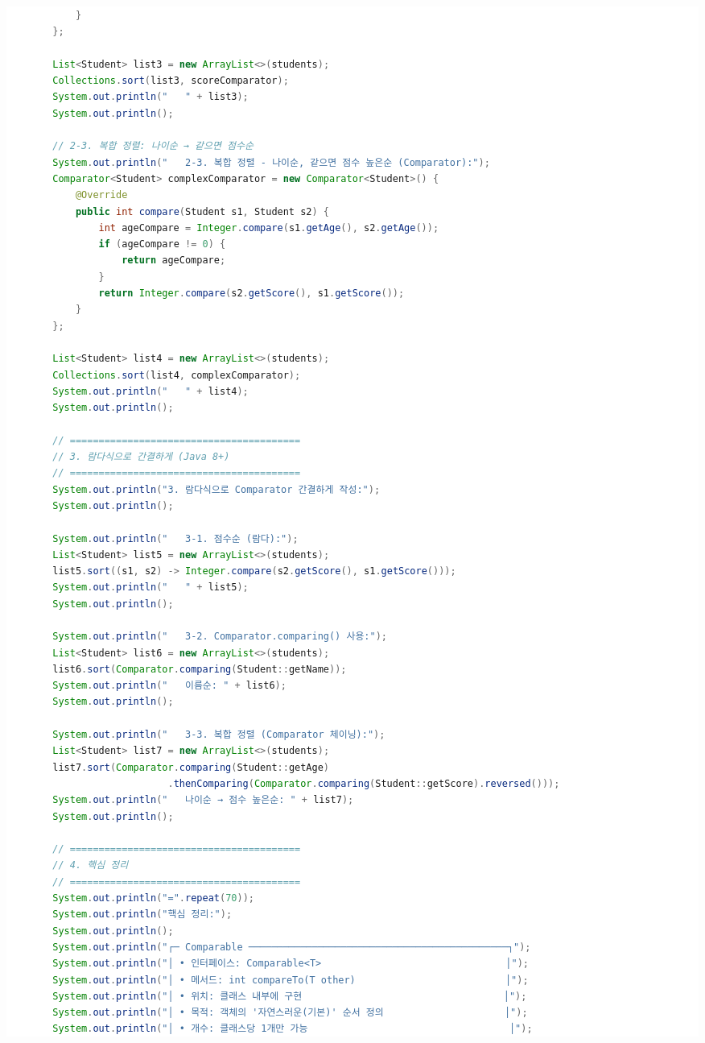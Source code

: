```java
            }
        };
        
        List<Student> list3 = new ArrayList<>(students);
        Collections.sort(list3, scoreComparator);
        System.out.println("   " + list3);
        System.out.println();
        
        // 2-3. 복합 정렬: 나이순 → 같으면 점수순
        System.out.println("   2-3. 복합 정렬 - 나이순, 같으면 점수 높은순 (Comparator):");
        Comparator<Student> complexComparator = new Comparator<Student>() {
            @Override
            public int compare(Student s1, Student s2) {
                int ageCompare = Integer.compare(s1.getAge(), s2.getAge());
                if (ageCompare != 0) {
                    return ageCompare;
                }
                return Integer.compare(s2.getScore(), s1.getScore());
            }
        };
        
        List<Student> list4 = new ArrayList<>(students);
        Collections.sort(list4, complexComparator);
        System.out.println("   " + list4);
        System.out.println();
        
        // ========================================
        // 3. 람다식으로 간결하게 (Java 8+)
        // ========================================
        System.out.println("3. 람다식으로 Comparator 간결하게 작성:");
        System.out.println();
        
        System.out.println("   3-1. 점수순 (람다):");
        List<Student> list5 = new ArrayList<>(students);
        list5.sort((s1, s2) -> Integer.compare(s2.getScore(), s1.getScore()));
        System.out.println("   " + list5);
        System.out.println();
        
        System.out.println("   3-2. Comparator.comparing() 사용:");
        List<Student> list6 = new ArrayList<>(students);
        list6.sort(Comparator.comparing(Student::getName));
        System.out.println("   이름순: " + list6);
        System.out.println();
        
        System.out.println("   3-3. 복합 정렬 (Comparator 체이닝):");
        List<Student> list7 = new ArrayList<>(students);
        list7.sort(Comparator.comparing(Student::getAge)
                            .thenComparing(Comparator.comparing(Student::getScore).reversed()));
        System.out.println("   나이순 → 점수 높은순: " + list7);
        System.out.println();
        
        // ========================================
        // 4. 핵심 정리
        // ========================================
        System.out.println("=".repeat(70));
        System.out.println("핵심 정리:");
        System.out.println();
        System.out.println("┌─ Comparable ─────────────────────────────────────────────┐");
        System.out.println("│ • 인터페이스: Comparable<T>                                │");
        System.out.println("│ • 메서드: int compareTo(T other)                          │");
        System.out.println("│ • 위치: 클래스 내부에 구현                                   │");
        System.out.println("│ • 목적: 객체의 '자연스러운(기본)' 순서 정의                     │");
        System.out.println("│ • 개수: 클래스당 1개만 가능                                   │");
```